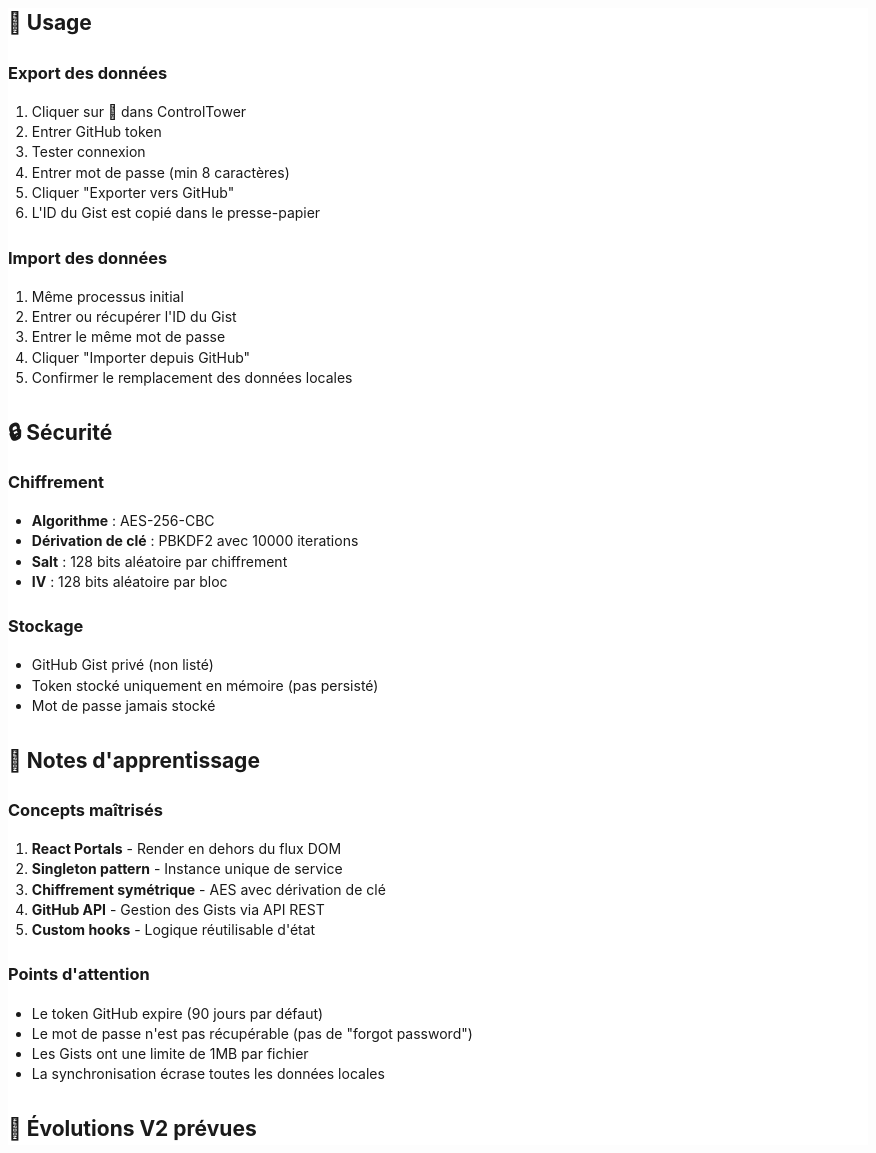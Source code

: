 ## 🚀 Usage

### Export des données
1. Cliquer sur 🔄 dans ControlTower
2. Entrer GitHub token
3. Tester connexion
4. Entrer mot de passe (min 8 caractères)
5. Cliquer "Exporter vers GitHub"
6. L'ID du Gist est copié dans le presse-papier

### Import des données
1. Même processus initial
2. Entrer ou récupérer l'ID du Gist
3. Entrer le même mot de passe
4. Cliquer "Importer depuis GitHub"
5. Confirmer le remplacement des données locales

## 🔒 Sécurité

### Chiffrement
- **Algorithme** : AES-256-CBC
- **Dérivation de clé** : PBKDF2 avec 10000 iterations
- **Salt** : 128 bits aléatoire par chiffrement
- **IV** : 128 bits aléatoire par bloc

### Stockage
- GitHub Gist privé (non listé)
- Token stocké uniquement en mémoire (pas persisté)
- Mot de passe jamais stocké

## 📝 Notes d'apprentissage

### Concepts maîtrisés
1. **React Portals** - Render en dehors du flux DOM
2. **Singleton pattern** - Instance unique de service
3. **Chiffrement symétrique** - AES avec dérivation de clé
4. **GitHub API** - Gestion des Gists via API REST
5. **Custom hooks** - Logique réutilisable d'état

### Points d'attention
- Le token GitHub expire (90 jours par défaut)
- Le mot de passe n'est pas récupérable (pas de "forgot password")
- Les Gists ont une limite de 1MB par fichier
- La synchronisation écrase toutes les données locales

## 🔮 Évolutions V2 prévues
